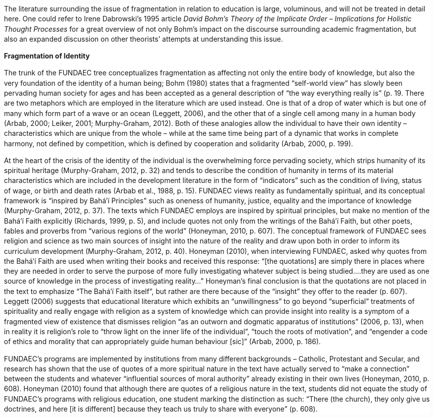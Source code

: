 
The literature surrounding the issue of fragmentation in relation to education is large, voluminous, and will not be treated in detail here. One could refer to Irene Dabrowski’s 1995 article _David Bohm’s Theory of the Implicate Order – Implications for Holistic Thought Processes_ for a great overview of not only Bohm’s impact on the discourse surrounding academic fragmentation, but also an expanded discussion on other theorists’ attempts at understanding this issue.

**Fragmentation of Identity**

The trunk of the FUNDAEC tree conceptualizes fragmentation as affecting not only the entire body of knowledge, but also the very foundation of the identity of a human being; Bohm (1980) states that a fragmented “self-world view” has slowly been pervading human society for ages and has been accepted as a general description of “the way everything really is” (p. 19. There are two metaphors which are employed in the literature which are used instead. One is that of a drop of water which is but one of many which form part of a wave or an ocean (Leggett, 2006), and the other that of a single cell among many in a human body (Arbab, 2000; Leiker, 2001; Murphy-Graham, 2012). Both of these analogies allow the individual to have their own identity – characteristics which are unique from the whole – while at the same time being part of a dynamic that works in complete harmony, not defined by competition, which is defined by cooperation and solidarity (Arbab, 2000, p. 199).

At the heart of the crisis of the identity of the individual is the overwhelming force pervading society, which strips humanity of its spiritual heritage (Murphy-Graham, 2012, p. 32) and tends to describe the condition of humanity in terms of its material characteristics which are included in the development literature in the form of “indicators” such as the condition of living, status of wage, or birth and death rates (Arbab et al., 1988, p. 15). FUNDAEC views reality as fundamentally spiritual, and its conceptual framework is “inspired by Bahá’í Principles” such as oneness of humanity, justice, equality and the importance of knowledge (Murphy-Graham, 2012, p. 37). The texts which FUNDAEC employs are inspired by spiritual principles, but make no mention of the Bahá’í Faith explicitly (Richards, 1999, p. 5), and include quotes not only from the writings of the Bahá’í Faith, but other poets, fables and proverbs from “various regions of the world” (Honeyman, 2010, p. 607). The conceptual framework of FUNDAEC sees religion and science as two main sources of insight into the nature of the reality and draw upon both in order to inform its curriculum development (Murphy-Graham, 2012, p. 40). Honeyman (2010), when interviewing FUNDAEC, asked why quotes from the Bahá’í Faith are used when writing their books and received this response: “\[the quotations\] are simply there in places where they are needed in order to serve the purpose of more fully investigating whatever subject is being studied….they are used as one source of knowledge in the process of investigating reality…” Honeyman’s final conclusion is that the quotations are not placed in the text to emphasize “The Bahá’í Faith itself”, but rather are there because of the “insight” they offer to the reader (p. 607). Leggett (2006) suggests that educational literature which exhibits an “unwillingness” to go beyond “superficial” treatments of spirituality and really engage with religion as a system of knowledge which can provide insight into reality is a symptom of a fragmented view of existence that dismisses religion “as an outworn and dogmatic apparatus of institutions” (2006, p. 13), when in reality it is religion’s role to “throw light on the inner life of the individual”, “touch the roots of motivation”, and “engender a code of ethics and morality that can appropriately guide human behaviour \[sic\]” (Arbab, 2000, p. 186).

FUNDAEC’s programs are implemented by institutions from many different backgrounds – Catholic, Protestant and Secular, and research has shown that the use of quotes of a more spiritual nature in the text have actually served to “make a connection” between the students and whatever “influential sources of moral authority” already existing in their own lives (Honeyman, 2010, p. 608). Honeyman (2010) found that although there are quotes of a religious nature in the text, students did not equate the study of FUNDAEC’s programs with religious education, one student marking the distinction as such: “There (the church), they only give us doctrines, and here \[it is different\] because they teach us truly to share with everyone” (p. 608).
